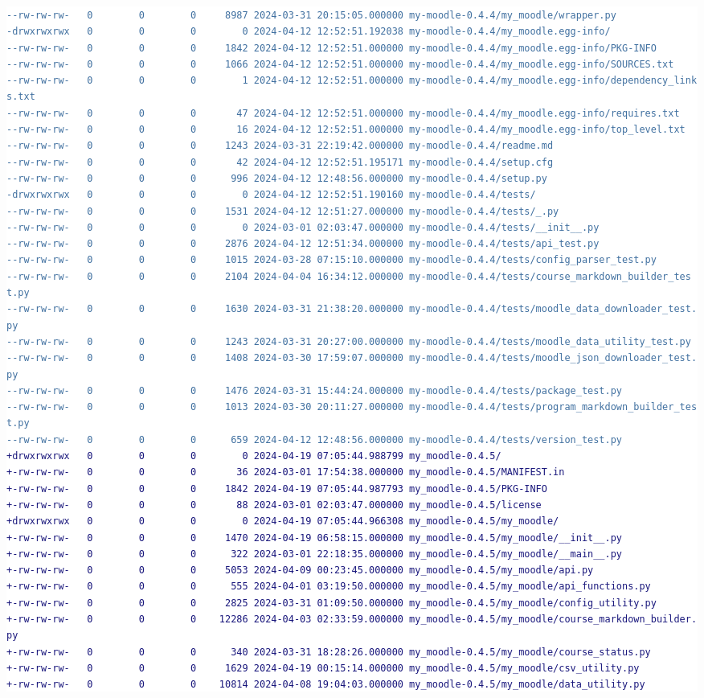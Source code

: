 ```diff
--rw-rw-rw-   0        0        0     8987 2024-03-31 20:15:05.000000 my-moodle-0.4.4/my_moodle/wrapper.py
-drwxrwxrwx   0        0        0        0 2024-04-12 12:52:51.192038 my-moodle-0.4.4/my_moodle.egg-info/
--rw-rw-rw-   0        0        0     1842 2024-04-12 12:52:51.000000 my-moodle-0.4.4/my_moodle.egg-info/PKG-INFO
--rw-rw-rw-   0        0        0     1066 2024-04-12 12:52:51.000000 my-moodle-0.4.4/my_moodle.egg-info/SOURCES.txt
--rw-rw-rw-   0        0        0        1 2024-04-12 12:52:51.000000 my-moodle-0.4.4/my_moodle.egg-info/dependency_links.txt
--rw-rw-rw-   0        0        0       47 2024-04-12 12:52:51.000000 my-moodle-0.4.4/my_moodle.egg-info/requires.txt
--rw-rw-rw-   0        0        0       16 2024-04-12 12:52:51.000000 my-moodle-0.4.4/my_moodle.egg-info/top_level.txt
--rw-rw-rw-   0        0        0     1243 2024-03-31 22:19:42.000000 my-moodle-0.4.4/readme.md
--rw-rw-rw-   0        0        0       42 2024-04-12 12:52:51.195171 my-moodle-0.4.4/setup.cfg
--rw-rw-rw-   0        0        0      996 2024-04-12 12:48:56.000000 my-moodle-0.4.4/setup.py
-drwxrwxrwx   0        0        0        0 2024-04-12 12:52:51.190160 my-moodle-0.4.4/tests/
--rw-rw-rw-   0        0        0     1531 2024-04-12 12:51:27.000000 my-moodle-0.4.4/tests/_.py
--rw-rw-rw-   0        0        0        0 2024-03-01 02:03:47.000000 my-moodle-0.4.4/tests/__init__.py
--rw-rw-rw-   0        0        0     2876 2024-04-12 12:51:34.000000 my-moodle-0.4.4/tests/api_test.py
--rw-rw-rw-   0        0        0     1015 2024-03-28 07:15:10.000000 my-moodle-0.4.4/tests/config_parser_test.py
--rw-rw-rw-   0        0        0     2104 2024-04-04 16:34:12.000000 my-moodle-0.4.4/tests/course_markdown_builder_test.py
--rw-rw-rw-   0        0        0     1630 2024-03-31 21:38:20.000000 my-moodle-0.4.4/tests/moodle_data_downloader_test.py
--rw-rw-rw-   0        0        0     1243 2024-03-31 20:27:00.000000 my-moodle-0.4.4/tests/moodle_data_utility_test.py
--rw-rw-rw-   0        0        0     1408 2024-03-30 17:59:07.000000 my-moodle-0.4.4/tests/moodle_json_downloader_test.py
--rw-rw-rw-   0        0        0     1476 2024-03-31 15:44:24.000000 my-moodle-0.4.4/tests/package_test.py
--rw-rw-rw-   0        0        0     1013 2024-03-30 20:11:27.000000 my-moodle-0.4.4/tests/program_markdown_builder_test.py
--rw-rw-rw-   0        0        0      659 2024-04-12 12:48:56.000000 my-moodle-0.4.4/tests/version_test.py
+drwxrwxrwx   0        0        0        0 2024-04-19 07:05:44.988799 my_moodle-0.4.5/
+-rw-rw-rw-   0        0        0       36 2024-03-01 17:54:38.000000 my_moodle-0.4.5/MANIFEST.in
+-rw-rw-rw-   0        0        0     1842 2024-04-19 07:05:44.987793 my_moodle-0.4.5/PKG-INFO
+-rw-rw-rw-   0        0        0       88 2024-03-01 02:03:47.000000 my_moodle-0.4.5/license
+drwxrwxrwx   0        0        0        0 2024-04-19 07:05:44.966308 my_moodle-0.4.5/my_moodle/
+-rw-rw-rw-   0        0        0     1470 2024-04-19 06:58:15.000000 my_moodle-0.4.5/my_moodle/__init__.py
+-rw-rw-rw-   0        0        0      322 2024-03-01 22:18:35.000000 my_moodle-0.4.5/my_moodle/__main__.py
+-rw-rw-rw-   0        0        0     5053 2024-04-09 00:23:45.000000 my_moodle-0.4.5/my_moodle/api.py
+-rw-rw-rw-   0        0        0      555 2024-04-01 03:19:50.000000 my_moodle-0.4.5/my_moodle/api_functions.py
+-rw-rw-rw-   0        0        0     2825 2024-03-31 01:09:50.000000 my_moodle-0.4.5/my_moodle/config_utility.py
+-rw-rw-rw-   0        0        0    12286 2024-04-03 02:33:59.000000 my_moodle-0.4.5/my_moodle/course_markdown_builder.py
+-rw-rw-rw-   0        0        0      340 2024-03-31 18:28:26.000000 my_moodle-0.4.5/my_moodle/course_status.py
+-rw-rw-rw-   0        0        0     1629 2024-04-19 00:15:14.000000 my_moodle-0.4.5/my_moodle/csv_utility.py
+-rw-rw-rw-   0        0        0    10814 2024-04-08 19:04:03.000000 my_moodle-0.4.5/my_moodle/data_utility.py
```